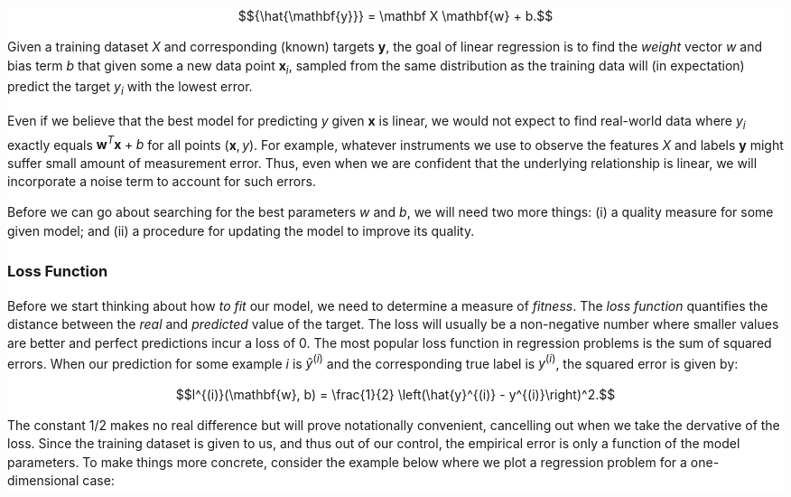 $${\hat{\mathbf{y}}} = \mathbf X \mathbf{w} + b.$$

Given a training dataset $X$ 
and corresponding (known) targets $\mathbf{y}$,
the goal of linear regression is to find 
the *weight* vector $w$ and bias term $b$ 
that given some a new data point $\mathbf{x}_i$,
sampled from the same distribution as the training data
will (in expectation) predict the target $y_i$ with the lowest error.

Even if we believe that the best model for 
predicting $y$ given  $\mathbf{x}$ is linear, 
we would not expect to find real-world data where 
$y_i$ exactly equals $\mathbf{w}^T \mathbf{x}+b$ 
for all points ($\mathbf{x}, y)$. 
For example, whatever instruments we use to observe 
the features $X$ and labels $\mathbf{y}$
might suffer small amount of measurement error.
Thus, even when we are confident 
that the underlying relationship is linear,
we will incorporate a noise term to account for such errors.

Before we can go about searching for the best parameters $w$ and $b$, 
we will need two more things: 
(i) a quality measure for some given model; 
and (ii) a procedure for updating the model to improve its quality.

### Loss Function

Before we start thinking about how *to fit* our model,
we need to determine a measure of *fitness*.
The *loss function* quantifies the distance
between the *real* and *predicted* value of the target.
The loss will usually be a non-negative number
where smaller values are better
and perfect predictions incur a loss of $0$.
The most popular loss function in regression problems
is the sum of squared errors.
When our prediction for some example $i$ is $\hat{y}^{(i)}$
and the corresponding true label is $y^{(i)}$,
the squared error is given by:

$$l^{(i)}(\mathbf{w}, b) = \frac{1}{2} \left(\hat{y}^{(i)} - y^{(i)}\right)^2.$$

The constant $1/2$ makes no real difference
but will prove notationally convenient,
cancelling out when we take the dervative of the loss.
Since the training dataset is given to us, and thus out of our control,
the empirical error is only a function of the model parameters.
To make things more concrete, consider the example below
where we plot a regression problem for a one-dimensional case:
